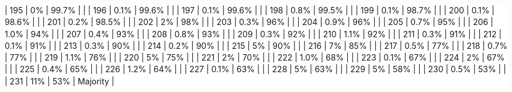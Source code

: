 | 195 | 0% | 99.7% |  |
| 196 | 0.1% | 99.6% |  |
| 197 | 0.1% | 99.6% |  |
| 198 | 0.8% | 99.5% |  |
| 199 | 0.1% | 98.7% |  |
| 200 | 0.1% | 98.6% |  |
| 201 | 0.2% | 98.5% |  |
| 202 | 2% | 98% |  |
| 203 | 0.3% | 96% |  |
| 204 | 0.9% | 96% |  |
| 205 | 0.7% | 95% |  |
| 206 | 1.0% | 94% |  |
| 207 | 0.4% | 93% |  |
| 208 | 0.8% | 93% |  |
| 209 | 0.3% | 92% |  |
| 210 | 1.1% | 92% |  |
| 211 | 0.3% | 91% |  |
| 212 | 0.1% | 91% |  |
| 213 | 0.3% | 90% |  |
| 214 | 0.2% | 90% |  |
| 215 | 5% | 90% |  |
| 216 | 7% | 85% |  |
| 217 | 0.5% | 77% |  |
| 218 | 0.7% | 77% |  |
| 219 | 1.1% | 76% |  |
| 220 | 5% | 75% |  |
| 221 | 2% | 70% |  |
| 222 | 1.0% | 68% |  |
| 223 | 0.1% | 67% |  |
| 224 | 2% | 67% |  |
| 225 | 0.4% | 65% |  |
| 226 | 1.2% | 64% |  |
| 227 | 0.1% | 63% |  |
| 228 | 5% | 63% |  |
| 229 | 5% | 58% |  |
| 230 | 0.5% | 53% |  |
| 231 | 11% | 53% | Majority |
